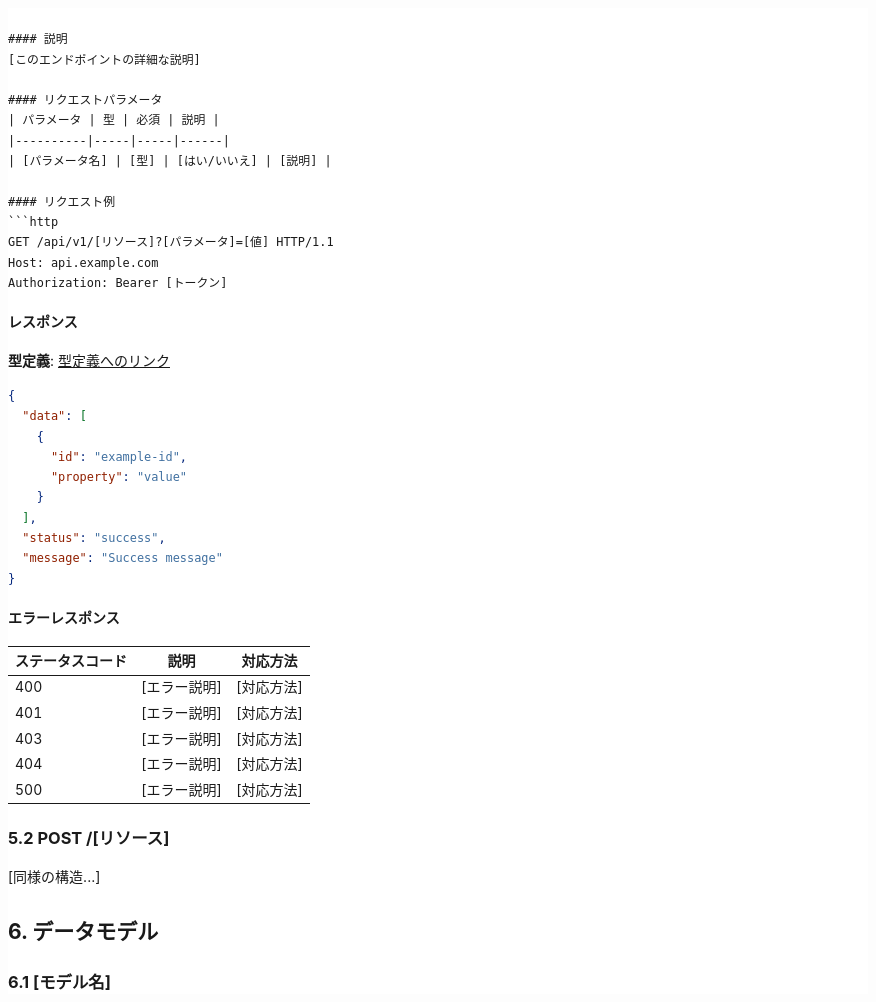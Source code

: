 ```

#### 説明
[このエンドポイントの詳細な説明]

#### リクエストパラメータ
| パラメータ | 型 | 必須 | 説明 |
|----------|-----|-----|------|
| [パラメータ名] | [型] | [はい/いいえ] | [説明] |

#### リクエスト例
```http
GET /api/v1/[リソース]?[パラメータ]=[値] HTTP/1.1
Host: api.example.com
Authorization: Bearer [トークン]
```

#### レスポンス
**型定義**: [型定義へのリンク](/shared/index.ts#XX-YY)

```json
{
  "data": [
    {
      "id": "example-id",
      "property": "value"
    }
  ],
  "status": "success",
  "message": "Success message"
}
```

#### エラーレスポンス
| ステータスコード | 説明 | 対応方法 |
|----------------|------|---------|
| 400 | [エラー説明] | [対応方法] |
| 401 | [エラー説明] | [対応方法] |
| 403 | [エラー説明] | [対応方法] |
| 404 | [エラー説明] | [対応方法] |
| 500 | [エラー説明] | [対応方法] |

### 5.2 POST /[リソース]

[同様の構造...]

## 6. データモデル

### 6.1 [モデル名]
